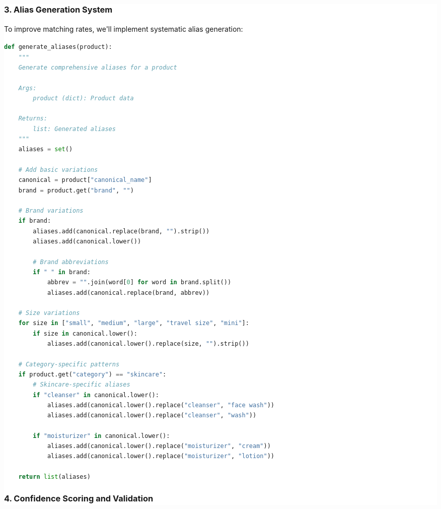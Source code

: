 ### 3. Alias Generation System

To improve matching rates, we'll implement systematic alias generation:

```python
def generate_aliases(product):
    """
    Generate comprehensive aliases for a product
    
    Args:
        product (dict): Product data
        
    Returns:
        list: Generated aliases
    """
    aliases = set()
    
    # Add basic variations
    canonical = product["canonical_name"]
    brand = product.get("brand", "")
    
    # Brand variations
    if brand:
        aliases.add(canonical.replace(brand, "").strip())
        aliases.add(canonical.lower())
        
        # Brand abbreviations
        if " " in brand:
            abbrev = "".join(word[0] for word in brand.split())
            aliases.add(canonical.replace(brand, abbrev))
    
    # Size variations
    for size in ["small", "medium", "large", "travel size", "mini"]:
        if size in canonical.lower():
            aliases.add(canonical.lower().replace(size, "").strip())
    
    # Category-specific patterns
    if product.get("category") == "skincare":
        # Skincare-specific aliases
        if "cleanser" in canonical.lower():
            aliases.add(canonical.lower().replace("cleanser", "face wash"))
            aliases.add(canonical.lower().replace("cleanser", "wash"))
        
        if "moisturizer" in canonical.lower():
            aliases.add(canonical.lower().replace("moisturizer", "cream"))
            aliases.add(canonical.lower().replace("moisturizer", "lotion"))
    
    return list(aliases)
```

### 4. Confidence Scoring and Validation
